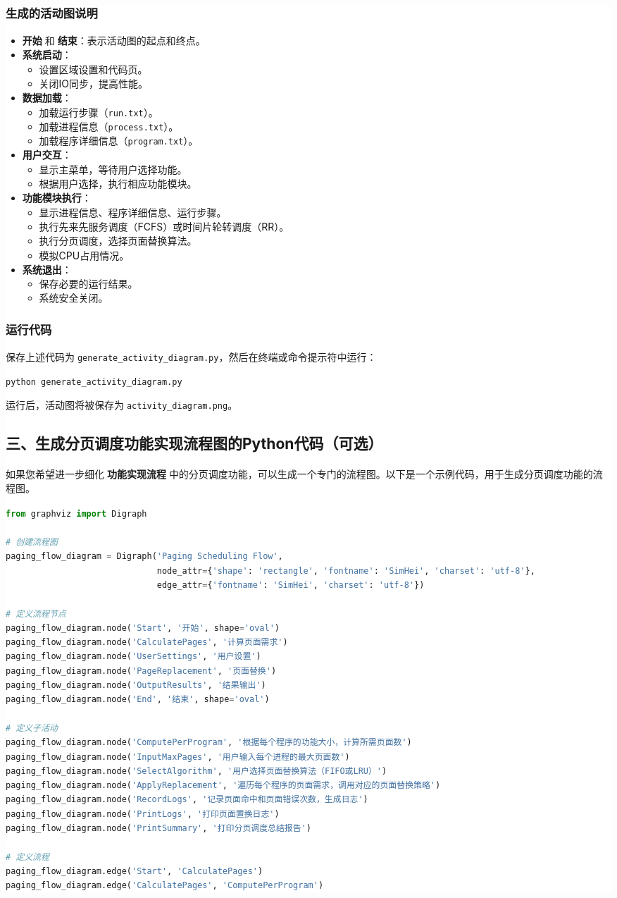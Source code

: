 ### 生成的活动图说明

- **开始** 和 **结束**：表示活动图的起点和终点。
- **系统启动**：
    - 设置区域设置和代码页。
    - 关闭IO同步，提高性能。
- **数据加载**：
    - 加载运行步骤（`run.txt`）。
    - 加载进程信息（`process.txt`）。
    - 加载程序详细信息（`program.txt`）。
- **用户交互**：
    - 显示主菜单，等待用户选择功能。
    - 根据用户选择，执行相应功能模块。
- **功能模块执行**：
    - 显示进程信息、程序详细信息、运行步骤。
    - 执行先来先服务调度（FCFS）或时间片轮转调度（RR）。
    - 执行分页调度，选择页面替换算法。
    - 模拟CPU占用情况。
- **系统退出**：
    - 保存必要的运行结果。
    - 系统安全关闭。

### 运行代码

保存上述代码为 `generate_activity_diagram.py`，然后在终端或命令提示符中运行：

```bash
python generate_activity_diagram.py
```

运行后，活动图将被保存为 `activity_diagram.png`。

## 三、生成分页调度功能实现流程图的Python代码（可选）

如果您希望进一步细化 **功能实现流程** 中的分页调度功能，可以生成一个专门的流程图。以下是一个示例代码，用于生成分页调度功能的流程图。

```python
from graphviz import Digraph

# 创建流程图
paging_flow_diagram = Digraph('Paging Scheduling Flow', 
                              node_attr={'shape': 'rectangle', 'fontname': 'SimHei', 'charset': 'utf-8'},
                              edge_attr={'fontname': 'SimHei', 'charset': 'utf-8'})

# 定义流程节点
paging_flow_diagram.node('Start', '开始', shape='oval')
paging_flow_diagram.node('CalculatePages', '计算页面需求')
paging_flow_diagram.node('UserSettings', '用户设置')
paging_flow_diagram.node('PageReplacement', '页面替换')
paging_flow_diagram.node('OutputResults', '结果输出')
paging_flow_diagram.node('End', '结束', shape='oval')

# 定义子活动
paging_flow_diagram.node('ComputePerProgram', '根据每个程序的功能大小，计算所需页面数')
paging_flow_diagram.node('InputMaxPages', '用户输入每个进程的最大页面数')
paging_flow_diagram.node('SelectAlgorithm', '用户选择页面替换算法（FIFO或LRU）')
paging_flow_diagram.node('ApplyReplacement', '遍历每个程序的页面需求，调用对应的页面替换策略')
paging_flow_diagram.node('RecordLogs', '记录页面命中和页面错误次数，生成日志')
paging_flow_diagram.node('PrintLogs', '打印页面置换日志')
paging_flow_diagram.node('PrintSummary', '打印分页调度总结报告')

# 定义流程
paging_flow_diagram.edge('Start', 'CalculatePages')
paging_flow_diagram.edge('CalculatePages', 'ComputePerProgram')
```
